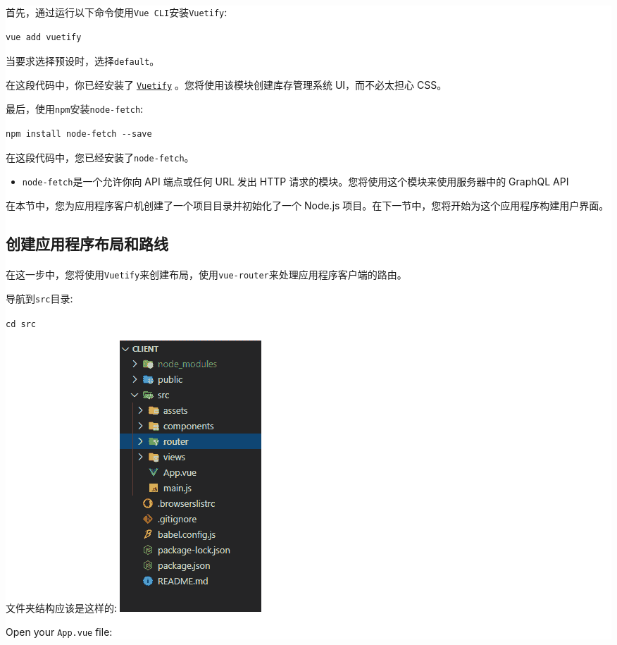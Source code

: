 首先，通过运行以下命令使用`Vue CLI`安装`Vuetify`:

```
vue add vuetify
```

当要求选择预设时，选择`default`。

在这段代码中，你已经安装了 [`Vuetify`](https://vuetifyjs.com/en/getting-started/installation/) 。您将使用该模块创建库存管理系统 UI，而不必太担心 CSS。

最后，使用`npm`安装`node-fetch`:

```
npm install node-fetch --save
```

在这段代码中，您已经安装了`node-fetch`。

*   `node-fetch`是一个允许你向 API 端点或任何 URL 发出 HTTP 请求的模块。您将使用这个模块来使用服务器中的 GraphQL API

在本节中，您为应用程序客户机创建了一个项目目录并初始化了一个 Node.js 项目。在下一节中，您将开始为这个应用程序构建用户界面。

## 创建应用程序布局和路线

在这一步中，您将使用`Vuetify`来创建布局，使用`vue-router`来处理应用程序客户端的路由。

导航到`src`目录:

```
cd src
```

文件夹结构应该是这样的:
![folder structure for project ](img/125efde846036fa1f76c44da74a2cf96.png)

Open your `App.vue` file:
